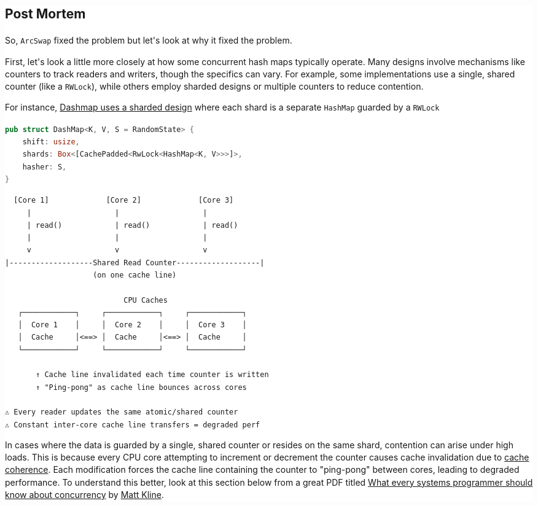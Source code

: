 ## Post Mortem

So, `ArcSwap` fixed the problem but let's look at why it fixed the problem.

First, let's look a little more closely at how some concurrent hash maps typically operate. Many designs involve mechanisms like counters to track readers and writers, though the specifics can vary. For example, some implementations use a single, shared counter (like a `RWLock`), while others employ sharded designs or multiple counters to reduce contention.

For instance, [Dashmap uses a sharded design](https://github.com/xacrimon/dashmap/blob/master/src/lib.rs#L85-L89) where each shard is a separate `HashMap` guarded by a `RWLock`

```rust
pub struct DashMap<K, V, S = RandomState> {
    shift: usize,
    shards: Box<[CachePadded<RwLock<HashMap<K, V>>>]>,
    hasher: S,
}
```

```text
  [Core 1]             [Core 2]             [Core 3]
     |                   |                   |
     | read()            | read()            | read()
     |                   |                   |
     v                   v                   v
|-------------------Shared Read Counter-------------------|
                    (on one cache line)

                           CPU Caches
   ┌────────────┐     ┌────────────┐     ┌────────────┐
   │  Core 1    │     │  Core 2    │     │  Core 3    │
   │  Cache     │<==> │  Cache     │<==> │  Cache     │
   └────────────┘     └────────────┘     └────────────┘

       ↑ Cache line invalidated each time counter is written
       ↑ "Ping-pong" as cache line bounces across cores

⚠️ Every reader updates the same atomic/shared counter
⚠️ Constant inter-core cache line transfers = degraded perf
```

In cases where the data is guarded by a single, shared counter or resides on the same shard, contention can arise under high loads. This is because every CPU core attempting to increment or decrement the counter causes cache invalidation due to [cache coherence](https://en.wikipedia.org/wiki/Cache_coherence). Each modification forces the cache line containing the counter to "ping-pong" between cores, leading to degraded performance. To understand this better, look at this section below from a great PDF titled [What every systems programmer should know about concurrency](https://assets.bitbashing.io/papers/concurrency-primer.pdf) by [Matt Kline](https://github.com/mrkline).
